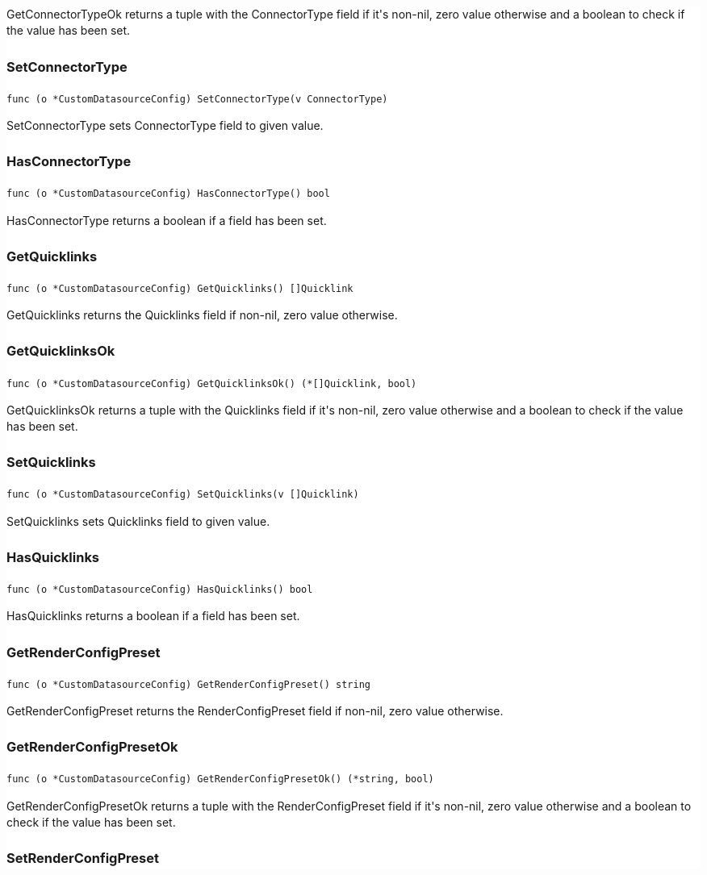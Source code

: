 GetConnectorTypeOk returns a tuple with the ConnectorType field if it's non-nil, zero value otherwise
and a boolean to check if the value has been set.

### SetConnectorType

`func (o *CustomDatasourceConfig) SetConnectorType(v ConnectorType)`

SetConnectorType sets ConnectorType field to given value.

### HasConnectorType

`func (o *CustomDatasourceConfig) HasConnectorType() bool`

HasConnectorType returns a boolean if a field has been set.

### GetQuicklinks

`func (o *CustomDatasourceConfig) GetQuicklinks() []Quicklink`

GetQuicklinks returns the Quicklinks field if non-nil, zero value otherwise.

### GetQuicklinksOk

`func (o *CustomDatasourceConfig) GetQuicklinksOk() (*[]Quicklink, bool)`

GetQuicklinksOk returns a tuple with the Quicklinks field if it's non-nil, zero value otherwise
and a boolean to check if the value has been set.

### SetQuicklinks

`func (o *CustomDatasourceConfig) SetQuicklinks(v []Quicklink)`

SetQuicklinks sets Quicklinks field to given value.

### HasQuicklinks

`func (o *CustomDatasourceConfig) HasQuicklinks() bool`

HasQuicklinks returns a boolean if a field has been set.

### GetRenderConfigPreset

`func (o *CustomDatasourceConfig) GetRenderConfigPreset() string`

GetRenderConfigPreset returns the RenderConfigPreset field if non-nil, zero value otherwise.

### GetRenderConfigPresetOk

`func (o *CustomDatasourceConfig) GetRenderConfigPresetOk() (*string, bool)`

GetRenderConfigPresetOk returns a tuple with the RenderConfigPreset field if it's non-nil, zero value otherwise
and a boolean to check if the value has been set.

### SetRenderConfigPreset
